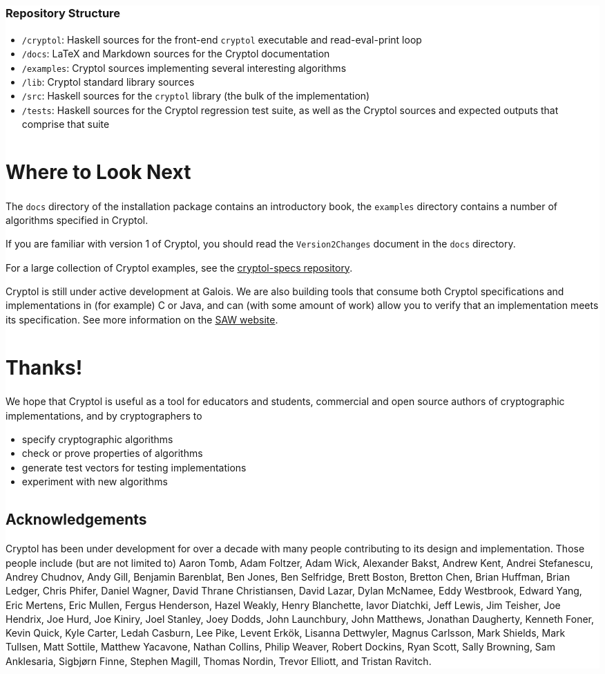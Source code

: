 ### Repository Structure

- `/cryptol`: Haskell sources for the front-end `cryptol` executable
  and read-eval-print loop
- `/docs`: LaTeX and Markdown sources for the Cryptol documentation
- `/examples`: Cryptol sources implementing several interesting
  algorithms
- `/lib`: Cryptol standard library sources
- `/src`: Haskell sources for the `cryptol` library (the bulk of the
  implementation)
- `/tests`: Haskell sources for the Cryptol regression test suite, as
  well as the Cryptol sources and expected outputs that comprise that
  suite

# Where to Look Next

The `docs` directory of the installation package contains an
introductory book, the `examples` directory contains a number of
algorithms specified in Cryptol.

If you are familiar with version 1 of Cryptol, you should read the
`Version2Changes` document in the `docs` directory.

For a large collection of Cryptol examples, see the [cryptol-specs
repository](https://github.com/galoisinc/cryptol-specs).

Cryptol is still under active development at Galois. We are also
building tools that consume both Cryptol specifications and
implementations in (for example) C or Java, and can (with some amount of
work) allow you to verify that an implementation meets its
specification. See more information on the [SAW
website](https://saw.galois.com).

# Thanks!

We hope that Cryptol is useful as a tool for educators and students,
commercial and open source authors of cryptographic implementations,
and by cryptographers to

- specify cryptographic algorithms
- check or prove properties of algorithms
- generate test vectors for testing implementations
- experiment with new algorithms

## Acknowledgements

Cryptol has been under development for over a decade with many people
contributing to its design and implementation. Those people include (but are
not limited to) Aaron Tomb, Adam Foltzer, Adam Wick, Alexander Bakst, Andrew
Kent, Andrei Stefanescu, Andrey Chudnov, Andy Gill, Benjamin Barenblat, Ben
Jones, Ben Selfridge, Brett Boston, Bretton Chen, Brian Huffman, Brian Ledger,
Chris Phifer, Daniel Wagner, David Thrane Christiansen, David Lazar, Dylan
McNamee, Eddy Westbrook, Edward Yang, Eric Mertens, Eric Mullen, Fergus
Henderson, Hazel Weakly, Henry Blanchette, Iavor Diatchki, Jeff Lewis, Jim
Teisher, Joe Hendrix, Joe Hurd, Joe Kiniry, Joel Stanley, Joey Dodds, John
Launchbury, John Matthews, Jonathan Daugherty, Kenneth Foner, Kevin Quick, Kyle
Carter, Ledah Casburn, Lee Pike, Levent Erkök, Lisanna Dettwyler, Magnus
Carlsson, Mark Shields, Mark Tullsen, Matt Sottile, Matthew Yacavone, Nathan
Collins, Philip Weaver, Robert Dockins, Ryan Scott, Sally Browning, Sam
Anklesaria, Sigbjørn Finne, Stephen Magill, Thomas Nordin, Trevor Elliott, and
Tristan Ravitch.

